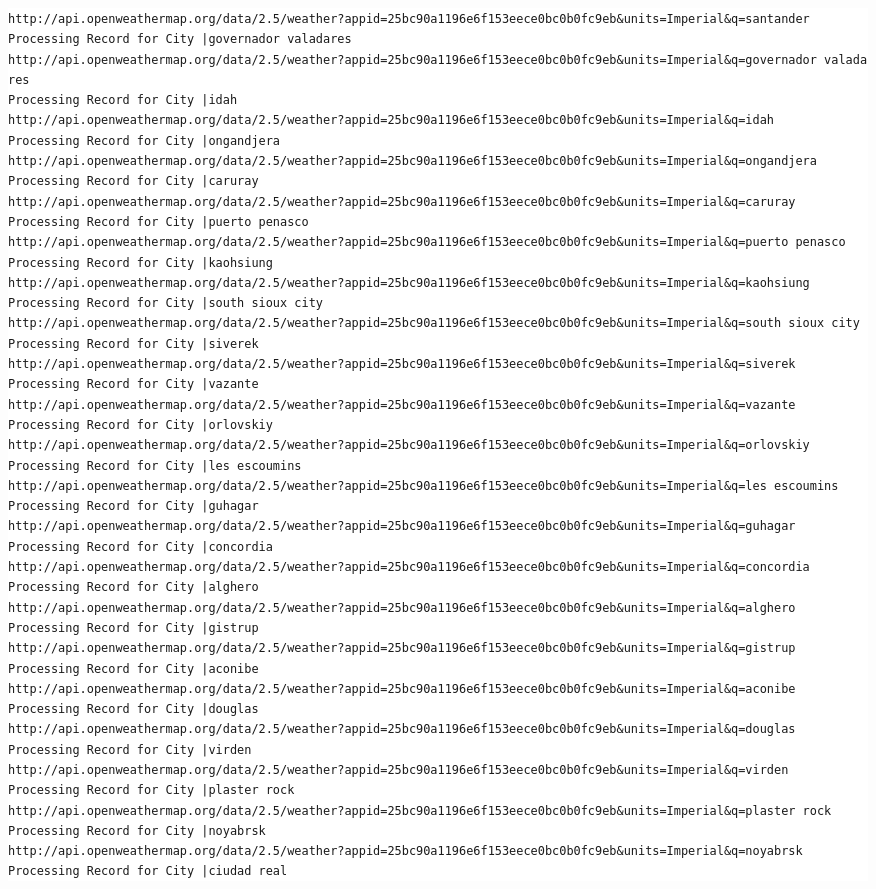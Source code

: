     http://api.openweathermap.org/data/2.5/weather?appid=25bc90a1196e6f153eece0bc0b0fc9eb&units=Imperial&q=santander
    Processing Record for City |governador valadares
    http://api.openweathermap.org/data/2.5/weather?appid=25bc90a1196e6f153eece0bc0b0fc9eb&units=Imperial&q=governador valadares
    Processing Record for City |idah
    http://api.openweathermap.org/data/2.5/weather?appid=25bc90a1196e6f153eece0bc0b0fc9eb&units=Imperial&q=idah
    Processing Record for City |ongandjera
    http://api.openweathermap.org/data/2.5/weather?appid=25bc90a1196e6f153eece0bc0b0fc9eb&units=Imperial&q=ongandjera
    Processing Record for City |caruray
    http://api.openweathermap.org/data/2.5/weather?appid=25bc90a1196e6f153eece0bc0b0fc9eb&units=Imperial&q=caruray
    Processing Record for City |puerto penasco
    http://api.openweathermap.org/data/2.5/weather?appid=25bc90a1196e6f153eece0bc0b0fc9eb&units=Imperial&q=puerto penasco
    Processing Record for City |kaohsiung
    http://api.openweathermap.org/data/2.5/weather?appid=25bc90a1196e6f153eece0bc0b0fc9eb&units=Imperial&q=kaohsiung
    Processing Record for City |south sioux city
    http://api.openweathermap.org/data/2.5/weather?appid=25bc90a1196e6f153eece0bc0b0fc9eb&units=Imperial&q=south sioux city
    Processing Record for City |siverek
    http://api.openweathermap.org/data/2.5/weather?appid=25bc90a1196e6f153eece0bc0b0fc9eb&units=Imperial&q=siverek
    Processing Record for City |vazante
    http://api.openweathermap.org/data/2.5/weather?appid=25bc90a1196e6f153eece0bc0b0fc9eb&units=Imperial&q=vazante
    Processing Record for City |orlovskiy
    http://api.openweathermap.org/data/2.5/weather?appid=25bc90a1196e6f153eece0bc0b0fc9eb&units=Imperial&q=orlovskiy
    Processing Record for City |les escoumins
    http://api.openweathermap.org/data/2.5/weather?appid=25bc90a1196e6f153eece0bc0b0fc9eb&units=Imperial&q=les escoumins
    Processing Record for City |guhagar
    http://api.openweathermap.org/data/2.5/weather?appid=25bc90a1196e6f153eece0bc0b0fc9eb&units=Imperial&q=guhagar
    Processing Record for City |concordia
    http://api.openweathermap.org/data/2.5/weather?appid=25bc90a1196e6f153eece0bc0b0fc9eb&units=Imperial&q=concordia
    Processing Record for City |alghero
    http://api.openweathermap.org/data/2.5/weather?appid=25bc90a1196e6f153eece0bc0b0fc9eb&units=Imperial&q=alghero
    Processing Record for City |gistrup
    http://api.openweathermap.org/data/2.5/weather?appid=25bc90a1196e6f153eece0bc0b0fc9eb&units=Imperial&q=gistrup
    Processing Record for City |aconibe
    http://api.openweathermap.org/data/2.5/weather?appid=25bc90a1196e6f153eece0bc0b0fc9eb&units=Imperial&q=aconibe
    Processing Record for City |douglas
    http://api.openweathermap.org/data/2.5/weather?appid=25bc90a1196e6f153eece0bc0b0fc9eb&units=Imperial&q=douglas
    Processing Record for City |virden
    http://api.openweathermap.org/data/2.5/weather?appid=25bc90a1196e6f153eece0bc0b0fc9eb&units=Imperial&q=virden
    Processing Record for City |plaster rock
    http://api.openweathermap.org/data/2.5/weather?appid=25bc90a1196e6f153eece0bc0b0fc9eb&units=Imperial&q=plaster rock
    Processing Record for City |noyabrsk
    http://api.openweathermap.org/data/2.5/weather?appid=25bc90a1196e6f153eece0bc0b0fc9eb&units=Imperial&q=noyabrsk
    Processing Record for City |ciudad real